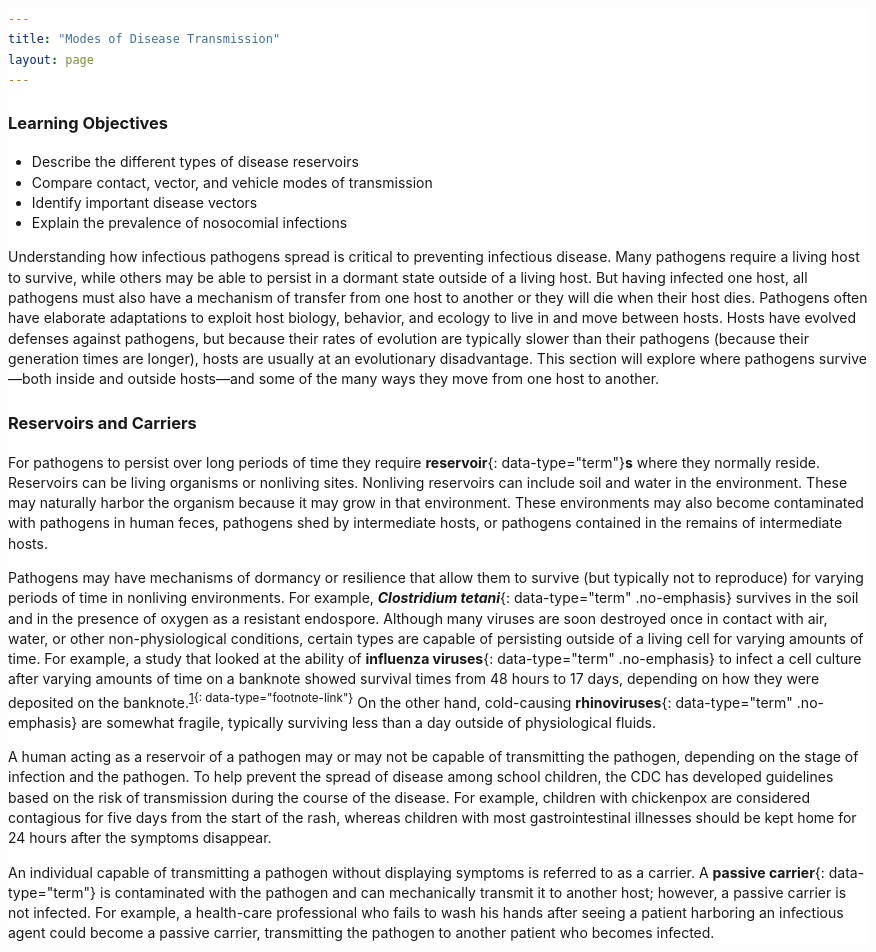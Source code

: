```yaml
---
title: "Modes of Disease Transmission"
layout: page
---
```



### Learning Objectives

* Describe the different types of disease reservoirs
* Compare contact, vector, and vehicle modes of transmission
* Identify important disease vectors
* Explain the prevalence of nosocomial infections

Understanding how infectious pathogens spread is critical to preventing infectious disease. Many pathogens require a living host to survive, while others may be able to persist in a dormant state outside of a living host. But having infected one host, all pathogens must also have a mechanism of transfer from one host to another or they will die when their host dies. Pathogens often have elaborate adaptations to exploit host biology, behavior, and ecology to live in and move between hosts. Hosts have evolved defenses against pathogens, but because their rates of evolution are typically slower than their pathogens (because their generation times are longer), hosts are usually at an evolutionary disadvantage. This section will explore where pathogens survive—both inside and outside hosts—and some of the many ways they move from one host to another.

### Reservoirs and Carriers

For pathogens to persist over long periods of time they require **reservoir**{: data-type="term"}**s** where they normally reside. Reservoirs can be living organisms or nonliving sites. Nonliving reservoirs can include soil and water in the environment. These may naturally harbor the organism because it may grow in that environment. These environments may also become contaminated with pathogens in human feces, pathogens shed by intermediate hosts, or pathogens contained in the remains of intermediate hosts.

Pathogens may have mechanisms of dormancy or resilience that allow them to survive (but typically not to reproduce) for varying periods of time in nonliving environments. For example, ***Clostridium tetani***{: data-type="term" .no-emphasis} survives in the soil and in the presence of oxygen as a resistant endospore. Although many viruses are soon destroyed once in contact with air, water, or other non-physiological conditions, certain types are capable of persisting outside of a living cell for varying amounts of time. For example, a study that looked at the ability of **influenza viruses**{: data-type="term" .no-emphasis} to infect a cell culture after varying amounts of time on a banknote showed survival times from 48 hours to 17 days, depending on how they were deposited on the banknote.<sup data-type="footnote-number" id="footnote-ref1">[1](#footnote1){: data-type="footnote-link"}</sup> On the other hand, cold-causing **rhinoviruses**{: data-type="term" .no-emphasis} are somewhat fragile, typically surviving less than a day outside of physiological fluids.

A human acting as a reservoir of a pathogen may or may not be capable of transmitting the pathogen, depending on the stage of infection and the pathogen. To help prevent the spread of disease among school children, the CDC has developed guidelines based on the risk of transmission during the course of the disease. For example, children with chickenpox are considered contagious for five days from the start of the rash, whereas children with most gastrointestinal illnesses should be kept home for 24 hours after the symptoms disappear.

An individual capable of transmitting a pathogen without displaying symptoms is referred to as a carrier. A **passive carrier**{: data-type="term"} is contaminated with the pathogen and can mechanically transmit it to another host; however, a passive carrier is not infected. For example, a health-care professional who fails to wash his hands after seeing a patient harboring an infectious agent could become a passive carrier, transmitting the pathogen to another patient who becomes infected.
